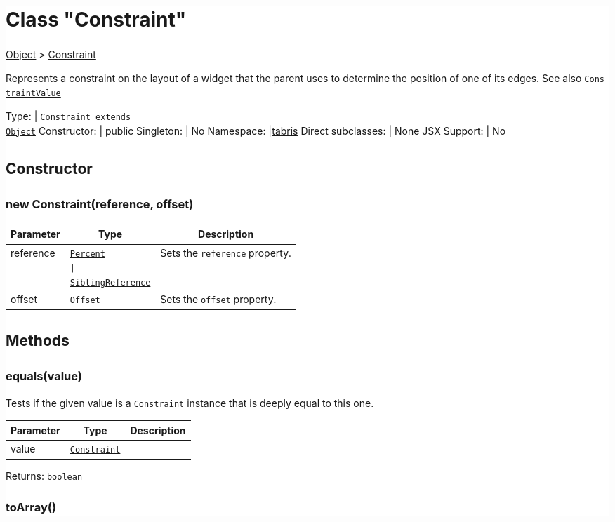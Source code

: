 ---
---
# Class "Constraint"

<a href="https://developer.mozilla.org/en-US/docs/Web/JavaScript/Reference/Global_Objects/Object" title="View &quot;Object&quot; on MDN">Object</a> > <a href="#" >Constraint</a>

Represents a constraint on the layout of a widget that the parent uses to determine the position of one of its edges. See also [`ConstraintValue`](./Constraint.md#constraintvalue)


Type: | <code style="white-space: nowrap">Constraint extends <a href="https://developer.mozilla.org/en-US/docs/Web/JavaScript/Reference/Global_Objects/Object" title="View &quot;Object&quot; on MDN">Object</a></code>
Constructor: | public
Singleton: | No
Namespace: |<a href="../modules.html#startup" >tabris</a>
Direct subclasses: | None
JSX Support: | No


## Constructor

### new Constraint(reference, offset)

Parameter|Type|Description
-|-|-
reference | <code style="white-space: nowrap"><a href="Percent.html" title="Percent Class Reference">Percent</a> &#124; <a href="Constraint.html#siblingreference" title="Constraint Class Type">SiblingReference</a></code> | Sets the `reference` property.
offset | <code style="white-space: nowrap"><a href="Constraint.html#offset" title="Constraint Class Type">Offset</a></code> | Sets the `offset` property.

## Methods

### equals(value)



Tests if the given value is a `Constraint` instance that is deeply equal to this one.


Parameter|Type|Description
-|-|-
value | <code style="white-space: nowrap"><a href="#" >Constraint</a></code> | 


Returns: <code style="white-space: nowrap"><a href="https://developer.mozilla.org/en-US/docs/Web/JavaScript/Data_structures#Boolean_type" title="View &quot;boolean&quot; on MDN">boolean</a></code>

### toArray()


